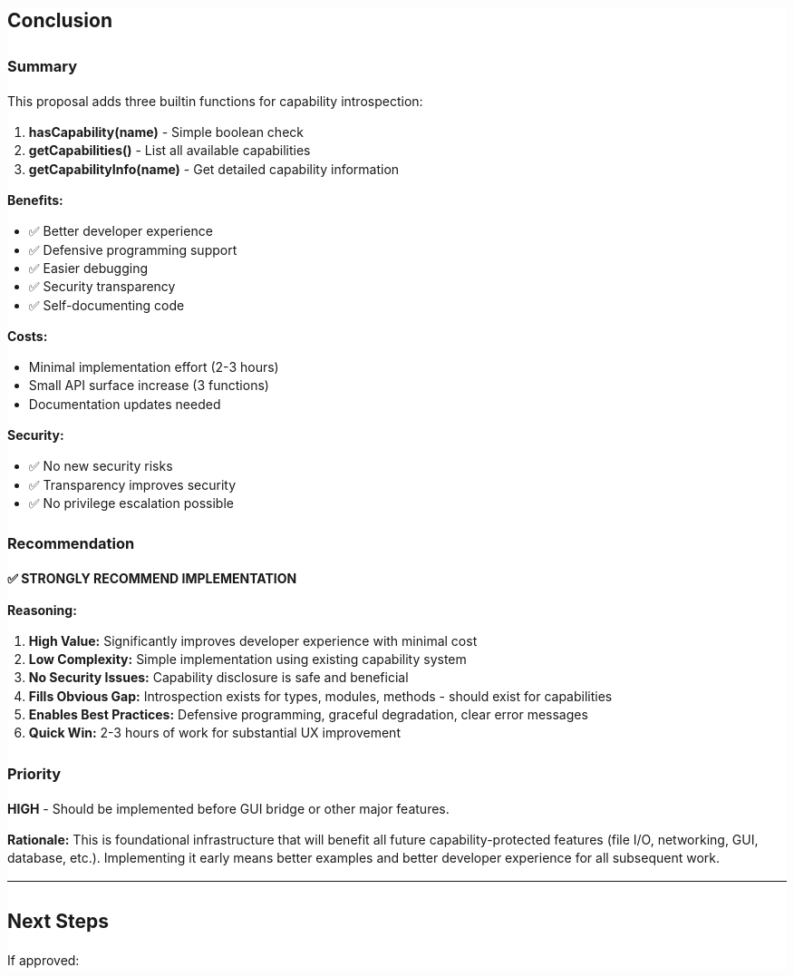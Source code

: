 ## Conclusion

### Summary

This proposal adds three builtin functions for capability introspection:

1. **hasCapability(name)** - Simple boolean check
2. **getCapabilities()** - List all available capabilities
3. **getCapabilityInfo(name)** - Get detailed capability information

**Benefits:**
- ✅ Better developer experience
- ✅ Defensive programming support
- ✅ Easier debugging
- ✅ Security transparency
- ✅ Self-documenting code

**Costs:**
- Minimal implementation effort (2-3 hours)
- Small API surface increase (3 functions)
- Documentation updates needed

**Security:**
- ✅ No new security risks
- ✅ Transparency improves security
- ✅ No privilege escalation possible

### Recommendation

**✅ STRONGLY RECOMMEND IMPLEMENTATION**

**Reasoning:**

1. **High Value:** Significantly improves developer experience with minimal cost
2. **Low Complexity:** Simple implementation using existing capability system
3. **No Security Issues:** Capability disclosure is safe and beneficial
4. **Fills Obvious Gap:** Introspection exists for types, modules, methods - should exist for capabilities
5. **Enables Best Practices:** Defensive programming, graceful degradation, clear error messages
6. **Quick Win:** 2-3 hours of work for substantial UX improvement

### Priority

**HIGH** - Should be implemented before GUI bridge or other major features.

**Rationale:** This is foundational infrastructure that will benefit all future capability-protected features (file I/O, networking, GUI, database, etc.). Implementing it early means better examples and better developer experience for all subsequent work.

---

## Next Steps

If approved:
